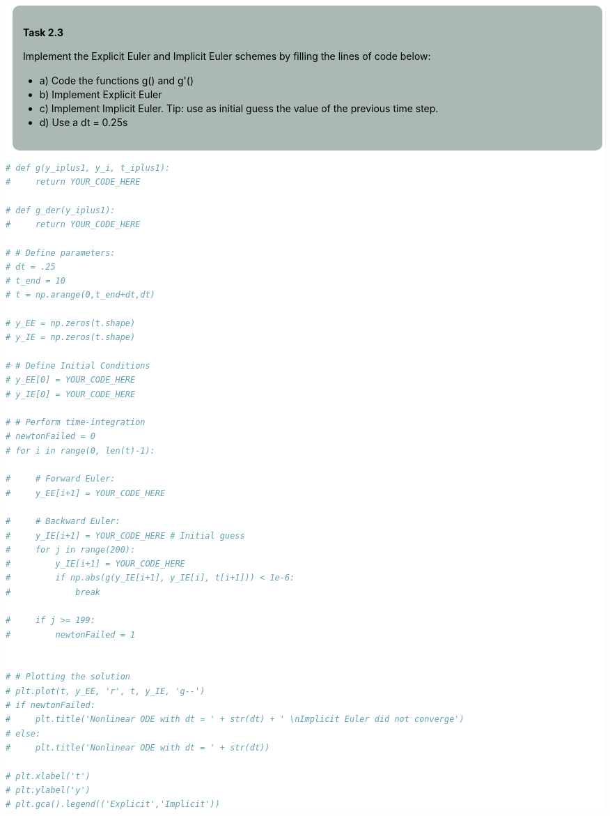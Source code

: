 </p>
</div>


<div style="background-color:#AABAB2; color: black; width:95%; vertical-align: middle; padding:15px; margin: 10px; border-radius: 10px">
<p>
<b>Task 2.3</b>

Implement the Explicit Euler and Implicit Euler schemes by filling the lines of code below:

- a) Code the functions g() and g'() 
- b) Implement Explicit Euler
- c) Implement Implicit Euler. Tip: use as initial guess the value of the previous time step.
- d) Use a dt = 0.25s

</p>
</div>

```python
# def g(y_iplus1, y_i, t_iplus1):
#     return YOUR_CODE_HERE

# def g_der(y_iplus1):
#     return YOUR_CODE_HERE

# # Define parameters:
# dt = .25
# t_end = 10
# t = np.arange(0,t_end+dt,dt)

# y_EE = np.zeros(t.shape)
# y_IE = np.zeros(t.shape)

# # Define Initial Conditions
# y_EE[0] = YOUR_CODE_HERE
# y_IE[0] = YOUR_CODE_HERE

# # Perform time-integration
# newtonFailed = 0
# for i in range(0, len(t)-1):    
    
#     # Forward Euler:
#     y_EE[i+1] = YOUR_CODE_HERE

#     # Backward Euler:
#     y_IE[i+1] = YOUR_CODE_HERE # Initial guess
#     for j in range(200):
#         y_IE[i+1] = YOUR_CODE_HERE
#         if np.abs(g(y_IE[i+1], y_IE[i], t[i+1])) < 1e-6:
#             break
        
#     if j >= 199:
#         newtonFailed = 1
    

# # Plotting the solution
# plt.plot(t, y_EE, 'r', t, y_IE, 'g--')
# if newtonFailed:
#     plt.title('Nonlinear ODE with dt = ' + str(dt) + ' \nImplicit Euler did not converge')
# else:
#     plt.title('Nonlinear ODE with dt = ' + str(dt))

# plt.xlabel('t')
# plt.ylabel('y')
# plt.gca().legend(('Explicit','Implicit'))
```